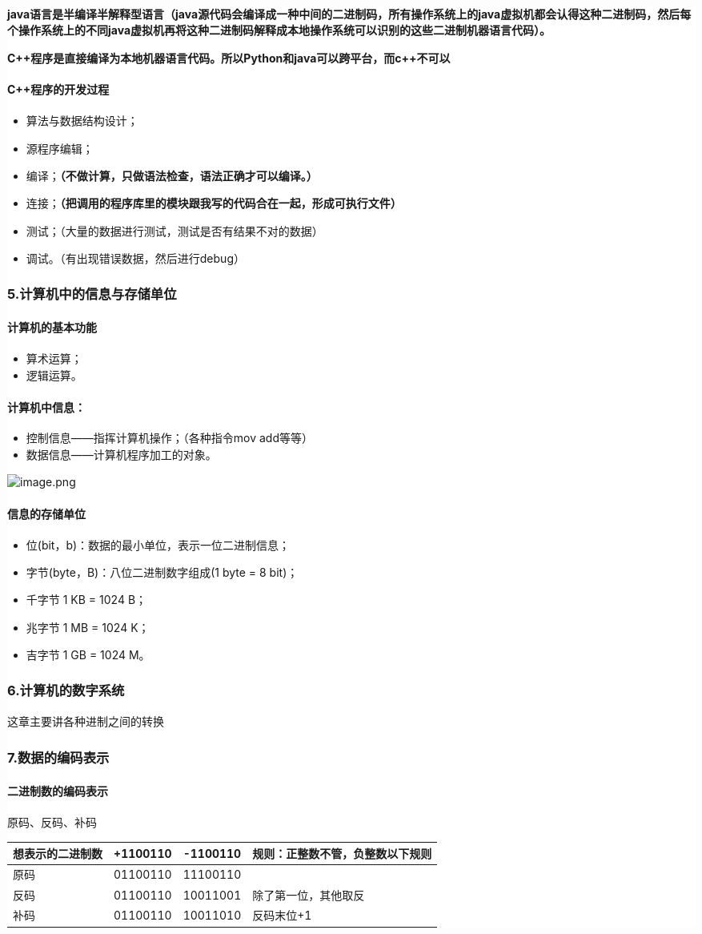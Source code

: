   **java语言是半编译半解释型语言（java源代码会编译成一种中间的二进制码，所有操作系统上的java虚拟机都会认得这种二进制码，然后每个操作系统上的不同java虚拟机再将这种二进制码解释成本地操作系统可以识别的这些二进制机器语言代码）。**

  **C++程序是直接编译为本地机器语言代码。所以Python和java可以跨平台，而c++不可以**

#### C++程序的开发过程

-   算法与数据结构设计；
-   源程序编辑；

-   编译；**（不做计算，只做语法检查，语法正确才可以编译。）**

-   连接；**（把调用的程序库里的模块跟我写的代码合在一起，形成可执行文件）**

-   测试；（大量的数据进行测试，测试是否有结果不对的数据）

-   调试。（有出现错误数据，然后进行debug）

### 5.计算机中的信息与存储单位

#### 计算机的基本功能

-   算术运算；
-   逻辑运算。


#### 计算机中信息：

-   控制信息——指挥计算机操作；（各种指令mov add等等）
-   数据信息——计算机程序加工的对象。


![image.png](https://i.loli.net/2020/01/13/z4n8sKifBjALmGR.png)

 

#### 信息的存储单位

-   位(bit，b)：数据的最小单位，表示一位二进制信息；
-   字节(byte，B)：八位二进制数字组成(1 byte = 8 bit)；

-   千字节    1 KB = 1024 B；

-   兆字节    1 MB = 1024 K；

-   吉字节    1 GB = 1024 M。

### 6.计算机的数字系统

这章主要讲各种进制之间的转换

### 7.数据的编码表示

#### 二进制数的编码表示

原码、反码、补码

| 想表示的二进制数 | +1100110 | -1100110 | 规则：正整数不管，负整数以下规则 |
| ---------------- | -------- | -------- | -------------------------------- |
| 原码             | 01100110 | 11100110 |                                  |
| 反码             | 01100110 | 10011001 | 除了第一位，其他取反             |
| 补码             | 01100110 | 10011010 | 反码末位+1                       |
